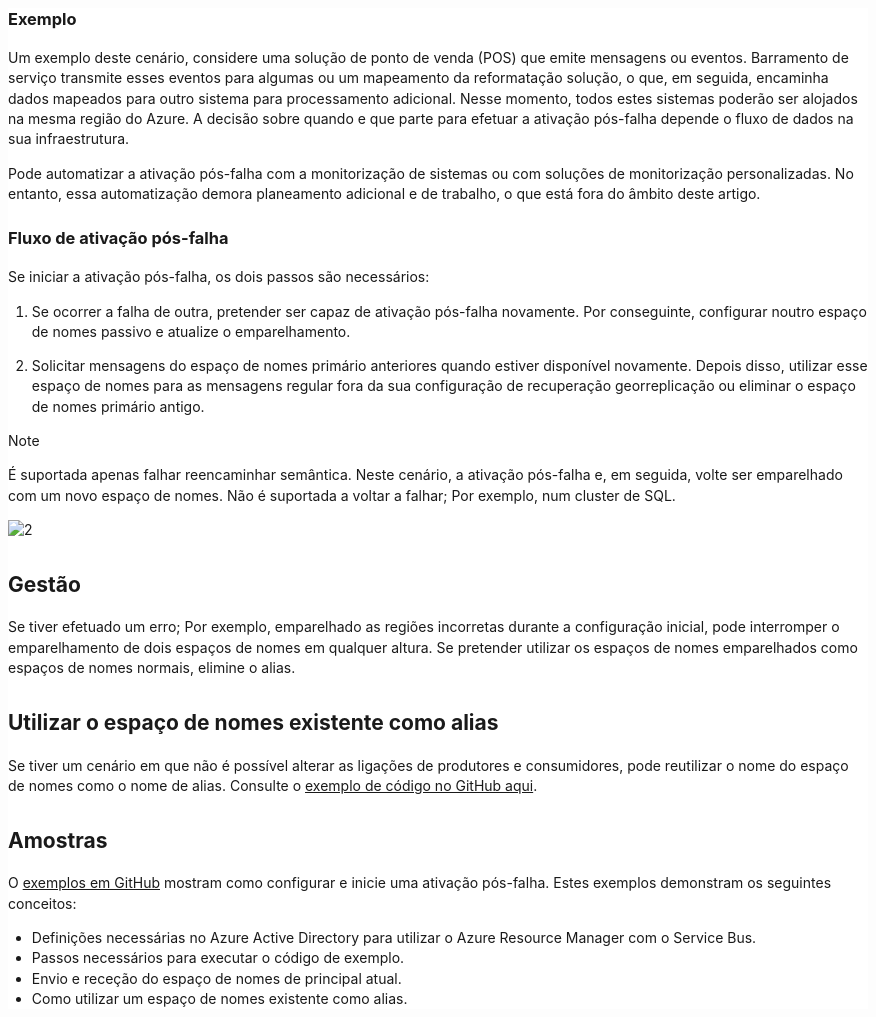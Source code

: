 ### <a name="example"></a>Exemplo

Um exemplo deste cenário, considere uma solução de ponto de venda (POS) que emite mensagens ou eventos. Barramento de serviço transmite esses eventos para algumas ou um mapeamento da reformatação solução, o que, em seguida, encaminha dados mapeados para outro sistema para processamento adicional. Nesse momento, todos estes sistemas poderão ser alojados na mesma região do Azure. A decisão sobre quando e que parte para efetuar a ativação pós-falha depende o fluxo de dados na sua infraestrutura. 

Pode automatizar a ativação pós-falha com a monitorização de sistemas ou com soluções de monitorização personalizadas. No entanto, essa automatização demora planeamento adicional e de trabalho, o que está fora do âmbito deste artigo.

### <a name="failover-flow"></a>Fluxo de ativação pós-falha

Se iniciar a ativação pós-falha, os dois passos são necessários:

1. Se ocorrer a falha de outra, pretender ser capaz de ativação pós-falha novamente. Por conseguinte, configurar noutro espaço de nomes passivo e atualize o emparelhamento. 

2. Solicitar mensagens do espaço de nomes primário anteriores quando estiver disponível novamente. Depois disso, utilizar esse espaço de nomes para as mensagens regular fora da sua configuração de recuperação georreplicação ou eliminar o espaço de nomes primário antigo.

> [!NOTE]
> É suportada apenas falhar reencaminhar semântica. Neste cenário, a ativação pós-falha e, em seguida, volte ser emparelhado com um novo espaço de nomes. Não é suportada a voltar a falhar; Por exemplo, num cluster de SQL. 

![2][]

## <a name="management"></a>Gestão

Se tiver efetuado um erro; Por exemplo, emparelhado as regiões incorretas durante a configuração inicial, pode interromper o emparelhamento de dois espaços de nomes em qualquer altura. Se pretender utilizar os espaços de nomes emparelhados como espaços de nomes normais, elimine o alias.

## <a name="use-existing-namespace-as-alias"></a>Utilizar o espaço de nomes existente como alias

Se tiver um cenário em que não é possível alterar as ligações de produtores e consumidores, pode reutilizar o nome do espaço de nomes como o nome de alias. Consulte o [exemplo de código no GitHub aqui](https://github.com/Azure/azure-service-bus/tree/master/samples/DotNet/Microsoft.ServiceBus.Messaging/GeoDR/SBGeoDR2/SBGeoDR_existing_namespace_name).

## <a name="samples"></a>Amostras

O [exemplos em GitHub](https://github.com/Azure/azure-service-bus/tree/master/samples/DotNet/Microsoft.ServiceBus.Messaging/GeoDR/SBGeoDR2/SBGeoDR2) mostram como configurar e inicie uma ativação pós-falha. Estes exemplos demonstram os seguintes conceitos:

- Definições necessárias no Azure Active Directory para utilizar o Azure Resource Manager com o Service Bus. 
- Passos necessários para executar o código de exemplo. 
- Envio e receção do espaço de nomes de principal atual. 
- Como utilizar um espaço de nomes existente como alias.


[1]: ./media/service-bus-geo-dr/geo1.png
[2]: ./media/service-bus-geo-dr/geo2.png